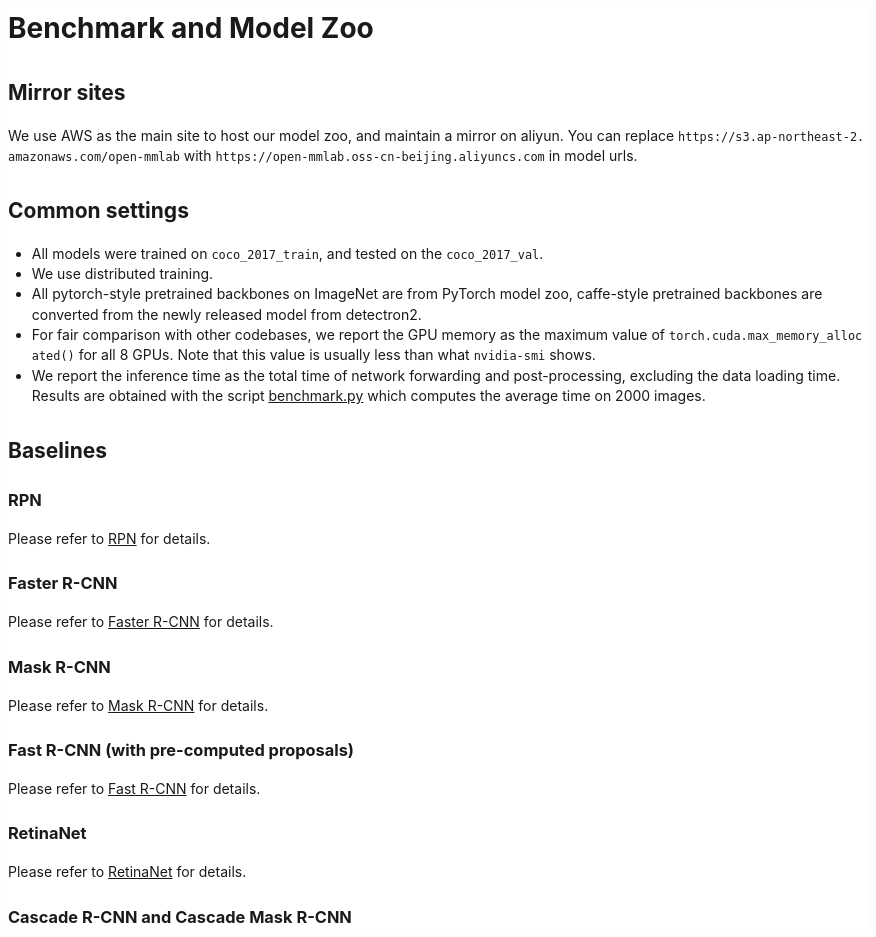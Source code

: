 # Benchmark and Model Zoo

## Mirror sites

We use AWS as the main site to host our model zoo, and maintain a mirror on aliyun.
You can replace `https://s3.ap-northeast-2.amazonaws.com/open-mmlab` with `https://open-mmlab.oss-cn-beijing.aliyuncs.com` in model urls.

## Common settings

- All models were trained on `coco_2017_train`, and tested on the `coco_2017_val`.
- We use distributed training.
- All pytorch-style pretrained backbones on ImageNet are from PyTorch model zoo, caffe-style pretrained backbones are converted from the newly released model from detectron2.
- For fair comparison with other codebases, we report the GPU memory as the maximum value of `torch.cuda.max_memory_allocated()` for all 8 GPUs. Note that this value is usually less than what `nvidia-smi` shows.
- We report the inference time as the total time of network forwarding and post-processing, excluding the data loading time. Results are obtained with the script [benchmark.py](https://github.com/open-mmlab/mmdetection/blob/master/tools/benchmark.py) which computes the average time on 2000 images.


## Baselines

### RPN

Please refer to [RPN](https://github.com/open-mmlab/mmdetection/blob/master/configs/rpn) for details.

### Faster R-CNN

Please refer to [Faster R-CNN](https://github.com/open-mmlab/mmdetection/blob/master/configs/faster_rcnn) for details.

### Mask R-CNN

Please refer to [Mask R-CNN](https://github.com/open-mmlab/mmdetection/blob/master/configs/mask_rcnn) for details.

### Fast R-CNN (with pre-computed proposals)

Please refer to [Fast R-CNN](https://github.com/open-mmlab/mmdetection/blob/master/configs/fast_rcnn) for details.

### RetinaNet

Please refer to [RetinaNet](https://github.com/open-mmlab/mmdetection/blob/master/configs/retinanet) for details.

### Cascade R-CNN and Cascade Mask R-CNN

